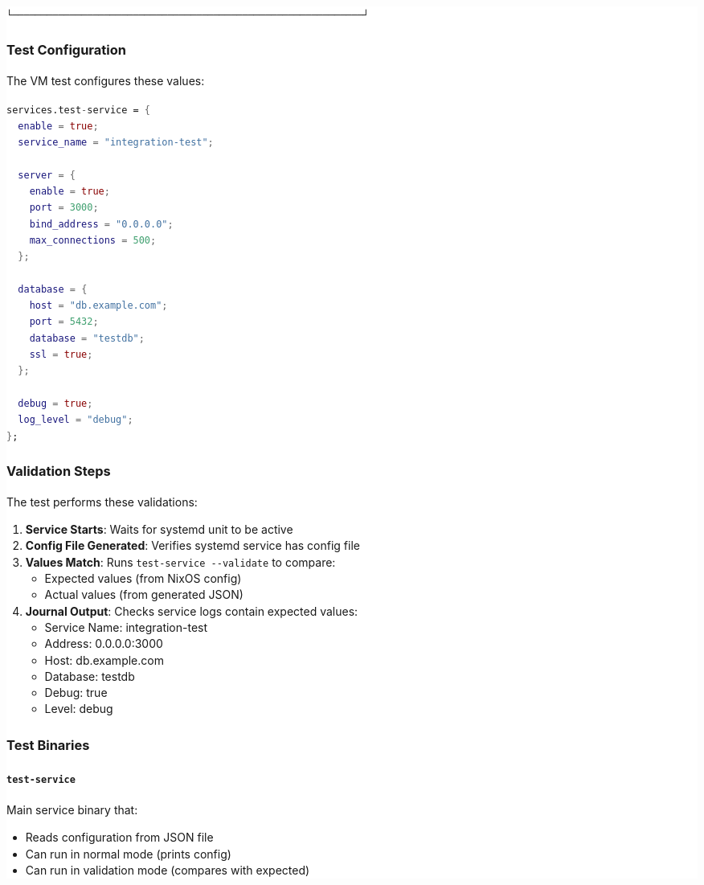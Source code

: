 ```
└─────────────────────────────────────────────────────────────┘
```

### Test Configuration

The VM test configures these values:
```nix
services.test-service = {
  enable = true;
  service_name = "integration-test";
  
  server = {
    enable = true;
    port = 3000;
    bind_address = "0.0.0.0";
    max_connections = 500;
  };
  
  database = {
    host = "db.example.com";
    port = 5432;
    database = "testdb";
    ssl = true;
  };
  
  debug = true;
  log_level = "debug";
};
```

### Validation Steps

The test performs these validations:

1. **Service Starts**: Waits for systemd unit to be active
2. **Config File Generated**: Verifies systemd service has config file
3. **Values Match**: Runs `test-service --validate` to compare:
   - Expected values (from NixOS config)
   - Actual values (from generated JSON)
4. **Journal Output**: Checks service logs contain expected values:
   - Service Name: integration-test
   - Address: 0.0.0.0:3000
   - Host: db.example.com
   - Database: testdb
   - Debug: true
   - Level: debug

### Test Binaries

#### `test-service`
Main service binary that:
- Reads configuration from JSON file
- Can run in normal mode (prints config)
- Can run in validation mode (compares with expected)
